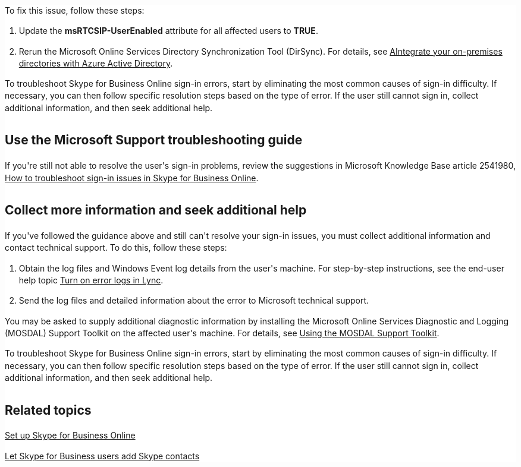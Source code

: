 To fix this issue, follow these steps:

1. Update the **msRTCSIP-UserEnabled** attribute for all affected users to **TRUE**.

2. Rerun the Microsoft Online Services Directory Synchronization Tool (DirSync). For details, see [AIntegrate your on-premises directories with Azure Active Directory](https://technet.microsoft.com/library/hh967642.aspx).

To troubleshoot Skype for Business Online sign-in errors, start by eliminating the most common causes of sign-in difficulty. If necessary, you can then follow specific resolution steps based on the type of error. If the user still cannot sign in, collect additional information, and then seek additional help.
## Use the Microsoft Support troubleshooting guide
<a name="toc325626447"> </a>

If you're still not able to resolve the user's sign-in problems, review the suggestions in Microsoft Knowledge Base article 2541980, [How to troubleshoot sign-in issues in Skype for Business Online](https://go.microsoft.com/fwlink/?linkid=3052&amp;kbid=2541980).

## Collect more information and seek additional help
<a name="collect-more-information"> </a>

If you've followed the guidance above and still can't resolve your sign-in issues, you must collect additional information and contact technical support. To do this, follow these steps:

1. Obtain the log files and Windows Event log details from the user's machine. For step-by-step instructions, see the end-user help topic [Turn on error logs in Lync](https://support.office.com/article/eaf6602b-95e0-4c27-869f-36017475806c).

2. Send the log files and detailed information about the error to Microsoft technical support.

You may be asked to supply additional diagnostic information by installing the Microsoft Online Services Diagnostic and Logging (MOSDAL) Support Toolkit on the affected user's machine. For details, see [Using the MOSDAL Support Toolkit](https://support.office.com/article/ddf1f52f-24a1-4675-abe0-141052c88b72).

To troubleshoot Skype for Business Online sign-in errors, start by eliminating the most common causes of sign-in difficulty. If necessary, you can then follow specific resolution steps based on the type of error. If the user still cannot sign in, collect additional information, and then seek additional help.

## Related topics
[Set up Skype for Business Online](set-up-skype-for-business-online.md)

[Let Skype for Business users add Skype contacts](let-skype-for-business-users-add-skype-contacts.md)


